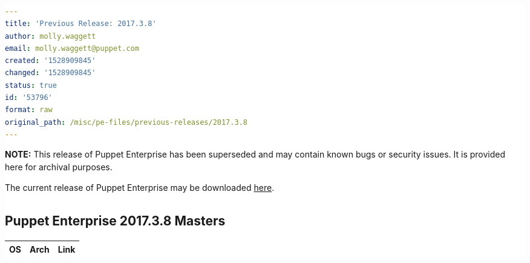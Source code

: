 ```yaml
---
title: 'Previous Release: 2017.3.8'
author: molly.waggett
email: molly.waggett@puppet.com
created: '1528909845'
changed: '1528909845'
status: true
id: '53796'
format: raw
original_path: /misc/pe-files/previous-releases/2017.3.8
---
```

<p><b>NOTE:</b> This release of Puppet Enterprise has been superseded and may contain known bugs or security issues. It is provided here for archival purposes.


</p><p>The current release of Puppet Enterprise may be downloaded <a href="/download-puppet-enterprise/">here</a>.






</p><h2 id="pe_201738">Puppet Enterprise 2017.3.8 Masters</h2>


<table>


<thead>


<tr>


<th>OS</th>


<th>Arch</th>


<th>Link</th>


</tr>


</thead>


<tbody>
















